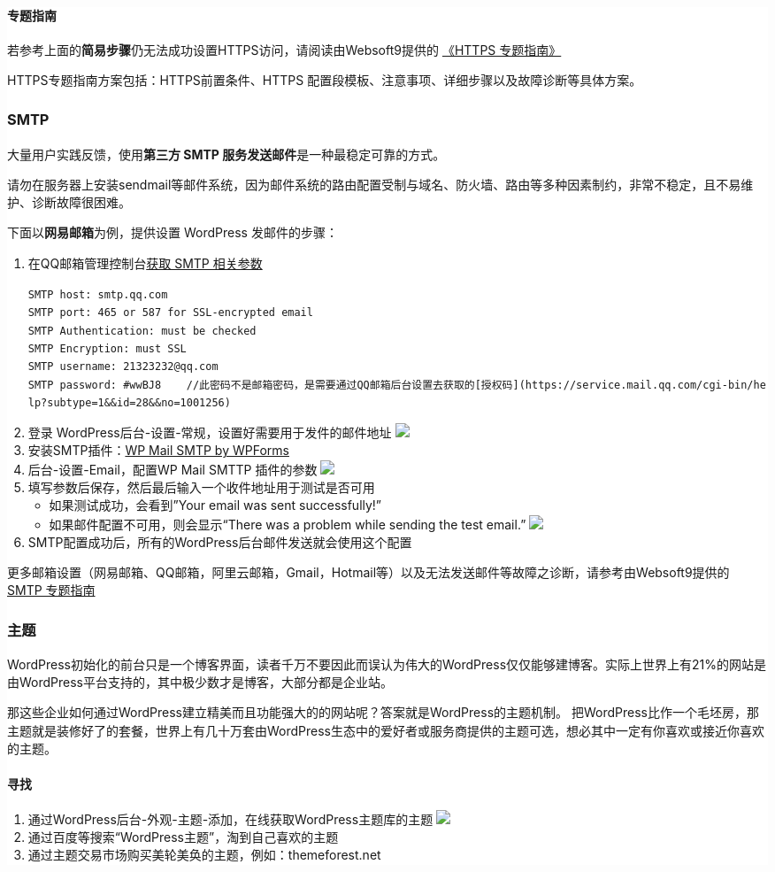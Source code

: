 #### 专题指南

若参考上面的**简易步骤**仍无法成功设置HTTPS访问，请阅读由Websoft9提供的 [《HTTPS 专题指南》](https://support.websoft9.com/docs/faq/zh/tech-https.html#nginx)

HTTPS专题指南方案包括：HTTPS前置条件、HTTPS 配置段模板、注意事项、详细步骤以及故障诊断等具体方案。

### SMTP

大量用户实践反馈，使用**第三方 SMTP 服务发送邮件**是一种最稳定可靠的方式。  

请勿在服务器上安装sendmail等邮件系统，因为邮件系统的路由配置受制与域名、防火墙、路由等多种因素制约，非常不稳定，且不易维护、诊断故障很困难。

下面以**网易邮箱**为例，提供设置 WordPress 发邮件的步骤：

1. 在QQ邮箱管理控制台[获取 SMTP 相关参数](https://service.mail.qq.com/cgi-bin/help?subtype=1&&no=166&&id=28)
   ```
   SMTP host: smtp.qq.com
   SMTP port: 465 or 587 for SSL-encrypted email
   SMTP Authentication: must be checked
   SMTP Encryption: must SSL
   SMTP username: 21323232@qq.com
   SMTP password: #wwBJ8    //此密码不是邮箱密码，是需要通过QQ邮箱后台设置去获取的[授权码](https://service.mail.qq.com/cgi-bin/help?subtype=1&&id=28&&no=1001256)
   ```
2. 登录 WordPress后台-设置-常规，设置好需要用于发件的邮件地址 
   ![](https://libs.websoft9.com/Websoft9/DocsPicture/zh/wordpress/wordpress-mailcg-websoft9.png)
3. 安装SMTP插件：[WP Mail SMTP by WPForms](https://wordpress.org/plugins/wp-mail-smtp/)
3. 后台-设置-Email，配置WP Mail SMTTP 插件的参数
   ![](https://libs.websoft9.com/Websoft9/DocsPicture/zh/wordpress/wordpress-mailconf-websoft9.png)
4. 填写参数后保存，然后最后输入一个收件地址用于测试是否可用
   - 如果测试成功，会看到”Your email was sent successfully!”
   - 如果邮件配置不可用，则会显示“There was a problem while sending the test email.”
    ![](https://libs.websoft9.com/Websoft9/DocsPicture/zh/wordpress/wordpress-mailss-websoft9.png)
5. SMTP配置成功后，所有的WordPress后台邮件发送就会使用这个配置

更多邮箱设置（网易邮箱、QQ邮箱，阿里云邮箱，Gmail，Hotmail等）以及无法发送邮件等故障之诊断，请参考由Websoft9提供的 [SMTP 专题指南](https://support.websoft9.com/docs/faq/zh/tech-smtp.html)

### 主题

WordPress初始化的前台只是一个博客界面，读者千万不要因此而误认为伟大的WordPress仅仅能够建博客。实际上世界上有21%的网站是由WordPress平台支持的，其中极少数才是博客，大部分都是企业站。

那这些企业如何通过WordPress建立精美而且功能强大的的网站呢？答案就是WordPress的主题机制。 把WordPress比作一个毛坯房，那主题就是装修好了的套餐，世界上有几十万套由WordPress生态中的爱好者或服务商提供的主题可选，想必其中一定有你喜欢或接近你喜欢的主题。

#### 寻找

1. 通过WordPress后台-外观-主题-添加，在线获取WordPress主题库的主题 ![](https://libs.websoft9.com/Websoft9/DocsPicture/zh/wordpress/wordpress-addthemes-websoft9.png)
2. 通过百度等搜索“WordPress主题”，淘到自己喜欢的主题
3. 通过主题交易市场购买美轮美奂的主题，例如：themeforest.net
